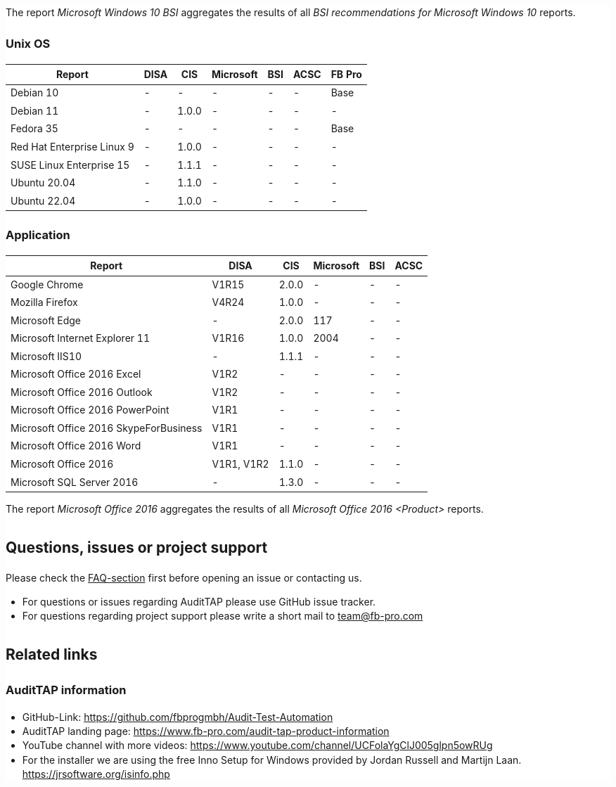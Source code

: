 The report *Microsoft Windows 10 BSI* aggregates the results of all *BSI recommendations for Microsoft Windows 10* reports.

### **Unix OS**

Report | DISA | CIS | Microsoft | BSI | ACSC | FB Pro
--------- | -----| --- | -- | --- | --- | ---
Debian 10 | - | - | - | - | - | Base
Debian 11 | - | 1.0.0 | - | - | - | -
Fedora 35 | - | - | - | - | - | Base
Red Hat Enterprise Linux 9 | - | 1.0.0 | - | - | - | -
SUSE Linux Enterprise 15 | - | 1.1.1 | - | - | - | -
Ubuntu 20.04 | - | 1.1.0 | - | - | - | -
Ubuntu 22.04 | - | 1.0.0 | - | - | - | -

### **Application**

Report | DISA | CIS | Microsoft | BSI | ACSC
--------- | -----| --- | -- | --- | ---
Google Chrome | V1R15 | 2.0.0 | - | - | -
Mozilla Firefox | V4R24 | 1.0.0 | - | - | -
Microsoft Edge | - | 2.0.0 | 117 | - | -
Microsoft Internet Explorer 11 | V1R16 | 1.0.0 | 2004 | - | -
Microsoft IIS10 | - | 1.1.1 | - | - | -
Microsoft Office 2016 Excel | V1R2 | - | - | - | -
Microsoft Office 2016 Outlook | V1R2 | - | - | - | -
Microsoft Office 2016 PowerPoint | V1R1 | - | - | - | -
Microsoft Office 2016 SkypeForBusiness | V1R1 | - | - | - | -
Microsoft Office 2016 Word | V1R1 | - | - | - | -
Microsoft Office 2016 | V1R1, V1R2 | 1.1.0 | - | - | -
Microsoft SQL Server 2016 | - | 1.3.0 | - | - | -

The report *Microsoft Office 2016* aggregates the results of all *Microsoft Office 2016 \<Product>* reports.  


## Questions, issues or project support
Please check the [FAQ-section](https://github.com/fbprogmbh/Audit-Test-Automation/tree/master/FAQ) first before opening an issue or contacting us.

*  For questions or issues regarding AuditTAP please use GitHub issue tracker.
*  For questions regarding project support please write a short mail to team@fb-pro.com 

## Related links

### AuditTAP information

* GitHub-Link: https://github.com/fbprogmbh/Audit-Test-Automation
* AuditTAP landing page: https://www.fb-pro.com/audit-tap-product-information
* YouTube channel with more videos: https://www.youtube.com/channel/UCFolaYgClJ005glpn5owRUg
* For the installer we are using the free Inno Setup for Windows provided by Jordan Russell and Martijn Laan. https://jrsoftware.org/isinfo.php
